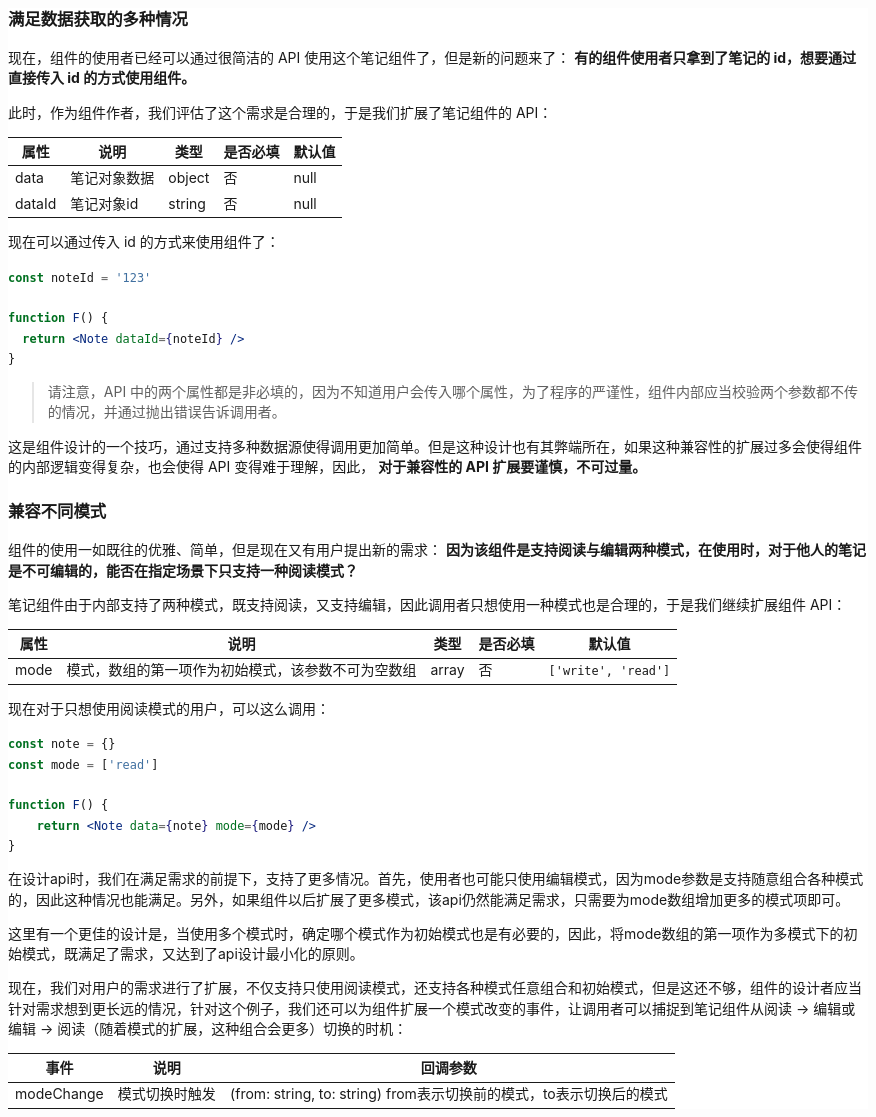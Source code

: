 ### 满足数据获取的多种情况

现在，组件的使用者已经可以通过很简洁的 API 使用这个笔记组件了，但是新的问题来了： **有的组件使用者只拿到了笔记的 id，想要通过直接传入 id 的方式使用组件。**

此时，作为组件作者，我们评估了这个需求是合理的，于是我们扩展了笔记组件的 API：

| 属性   | 说明         | 类型   | 是否必填 | 默认值 |
| ------ | ------------ | ------ | -------- | ------ |
| data   | 笔记对象数据 | object | 否       | null   |
| dataId | 笔记对象id   | string | 否       | null   |

现在可以通过传入 id 的方式来使用组件了：

```jsx
const noteId = '123'

function F() {
  return <Note dataId={noteId} />
}
```

>   请注意，API 中的两个属性都是非必填的，因为不知道用户会传入哪个属性，为了程序的严谨性，组件内部应当校验两个参数都不传的情况，并通过抛出错误告诉调用者。

这是组件设计的一个技巧，通过支持多种数据源使得调用更加简单。但是这种设计也有其弊端所在，如果这种兼容性的扩展过多会使得组件的内部逻辑变得复杂，也会使得 API 变得难于理解，因此， **对于兼容性的 API 扩展要谨慎，不可过量。**

### 兼容不同模式

组件的使用一如既往的优雅、简单，但是现在又有用户提出新的需求： **因为该组件是支持阅读与编辑两种模式，在使用时，对于他人的笔记是不可编辑的，能否在指定场景下只支持一种阅读模式？**

笔记组件由于内部支持了两种模式，既支持阅读，又支持编辑，因此调用者只想使用一种模式也是合理的，于是我们继续扩展组件 API：

| 属性 | 说明                                               | 类型  | 是否必填 | 默认值              |
| ---- | -------------------------------------------------- | ----- | -------- | ------------------- |
| mode | 模式，数组的第一项作为初始模式，该参数不可为空数组 | array | 否       | `['write', 'read']` |

现在对于只想使用阅读模式的用户，可以这么调用：

```jsx
const note = {}
const mode = ['read']

function F() {
	return <Note data={note} mode={mode} />
}
```

在设计api时，我们在满足需求的前提下，支持了更多情况。首先，使用者也可能只使用编辑模式，因为mode参数是支持随意组合各种模式的，因此这种情况也能满足。另外，如果组件以后扩展了更多模式，该api仍然能满足需求，只需要为mode数组增加更多的模式项即可。

这里有一个更佳的设计是，当使用多个模式时，确定哪个模式作为初始模式也是有必要的，因此，将mode数组的第一项作为多模式下的初始模式，既满足了需求，又达到了api设计最小化的原则。

现在，我们对用户的需求进行了扩展，不仅支持只使用阅读模式，还支持各种模式任意组合和初始模式，但是这还不够，组件的设计者应当针对需求想到更长远的情况，针对这个例子，我们还可以为组件扩展一个模式改变的事件，让调用者可以捕捉到笔记组件从阅读 -> 编辑或编辑 -> 阅读（随着模式的扩展，这种组合会更多）切换的时机：

| 事件       | 说明           | 回调参数                                                     |
| ---------- | -------------- | ------------------------------------------------------------ |
| modeChange | 模式切换时触发 | (from: string, to: string) from表示切换前的模式，to表示切换后的模式 |
